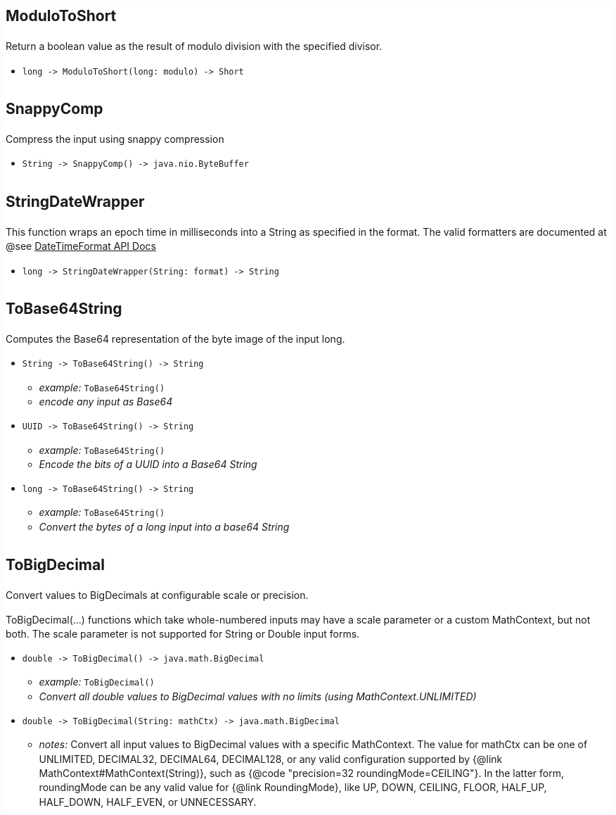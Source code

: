 ## ModuloToShort

Return a boolean value as the result of modulo division with the specified divisor.

- `long -> ModuloToShort(long: modulo) -> Short`

## SnappyComp

Compress the input using snappy compression

- `String -> SnappyComp() -> java.nio.ByteBuffer`

## StringDateWrapper

This function wraps an epoch time in milliseconds into a String as specified in the format. The valid formatters are documented at @see [DateTimeFormat API Docs](https://www.joda.org/joda-time/apidocs/org/joda/time/format/DateTimeFormat.html)

- `long -> StringDateWrapper(String: format) -> String`

## ToBase64String

Computes the Base64 representation of the byte image of the input long.

- `String -> ToBase64String() -> String`
  - *example:* `ToBase64String()`
  - *encode any input as Base64*

- `UUID -> ToBase64String() -> String`
  - *example:* `ToBase64String()`
  - *Encode the bits of a UUID into a Base64 String*

- `long -> ToBase64String() -> String`
  - *example:* `ToBase64String()`
  - *Convert the bytes of a long input into a base64 String*

## ToBigDecimal

Convert values to BigDecimals at configurable scale or precision.


ToBigDecimal(...) functions which take whole-numbered inputs may have
a scale parameter or a custom MathContext, but not both. The scale parameter
is not supported for String or Double input forms.

- `double -> ToBigDecimal() -> java.math.BigDecimal`
  - *example:* `ToBigDecimal()`
  - *Convert all double values to BigDecimal values with no limits (using MathContext.UNLIMITED)*

- `double -> ToBigDecimal(String: mathCtx) -> java.math.BigDecimal`
  - *notes:* Convert all input values to BigDecimal values with a specific MathContext.
The value for mathCtx can be one of UNLIMITED,
DECIMAL32, DECIMAL64, DECIMAL128, or any valid configuration supported by
{@link MathContext#MathContext(String)}, such as {@code "precision=32 roundingMode=CEILING"}.
In the latter form, roundingMode can be any valid value for {@link RoundingMode}, like
UP, DOWN, CEILING, FLOOR, HALF_UP, HALF_DOWN, HALF_EVEN, or UNNECESSARY.
